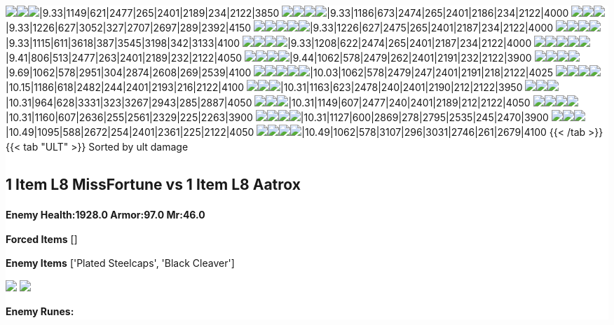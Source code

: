 ![](/item/3508.png)![](/item/1001.png)![](/item/1055.png)|9.33|1149|621|2477|265|2401|2189|234|2122|3850
![](/item/6699.png)![](/item/1001.png)![](/item/1055.png)![](/item/1036.png)|9.33|1186|673|2474|265|2401|2186|234|2122|4000
![](/item/3072.png)![](/item/1001.png)![](/item/1055.png)|9.33|1226|627|3052|327|2707|2697|289|2392|4150
![](/item/1001.png)![](/item/1055.png)![](/item/1038.png)![](/item/1038.png)![](/item/1036.png)|9.33|1226|627|2475|265|2401|2187|234|2122|4000
![](/item/6673.png)![](/item/1001.png)![](/item/1055.png)![](/item/1036.png)|9.33|1115|611|3618|387|3545|3198|342|3133|4100
![](/item/3004.png)![](/item/1001.png)![](/item/1055.png)![](/item/1036.png)|9.33|1208|622|2474|265|2401|2187|234|2122|4000
![](/item/6675.png)![](/item/1001.png)![](/item/1055.png)![](/item/1036.png)![](/item/1036.png)|9.41|806|513|2477|263|2401|2189|232|2122|4050
![](/item/3087.png)![](/item/1001.png)![](/item/1055.png)![](/item/1036.png)|9.44|1062|578|2479|262|2401|2191|232|2122|3900
![](/item/3073.png)![](/item/1001.png)![](/item/1055.png)![](/item/1036.png)|9.69|1062|578|2951|304|2874|2608|269|2539|4100
![](/item/3006.png)![](/item/1001.png)![](/item/1055.png)![](/item/1038.png)![](/item/1037.png)|10.03|1062|578|2479|247|2401|2191|218|2122|4025
![](/item/6696.png)![](/item/1001.png)![](/item/1055.png)![](/item/1036.png)|10.15|1186|618|2482|244|2401|2193|216|2122|4100
![](/item/6694.png)![](/item/1001.png)![](/item/1055.png)|10.31|1163|623|2478|240|2401|2190|212|2122|3950
![](/item/3748.png)![](/item/1001.png)![](/item/1055.png)|10.31|964|628|3331|323|3267|2943|285|2887|4050
![](/item/6698.png)![](/item/1001.png)![](/item/1055.png)|10.31|1149|607|2477|240|2401|2189|212|2122|4050
![](/item/6692.png)![](/item/1001.png)![](/item/1055.png)![](/item/1036.png)|10.31|1160|607|2636|255|2561|2329|225|2263|3900
![](/item/3814.png)![](/item/1001.png)![](/item/1055.png)![](/item/1036.png)|10.31|1127|600|2869|278|2795|2535|245|2470|3900
![](/item/3074.png)![](/item/1001.png)![](/item/1055.png)|10.49|1095|588|2672|254|2401|2361|225|2122|4050
![](/item/3071.png)![](/item/1001.png)![](/item/1055.png)![](/item/1036.png)|10.49|1062|578|3107|296|3031|2746|261|2679|4100
{{< /tab >}}
{{< tab "ULT" >}}
Sorted by ult damage
## 1 Item L8 MissFortune vs 1 Item L8 Aatrox

**Enemy Health:1928.0 Armor:97.0 Mr:46.0**


**Forced Items** []








**Enemy Items** ['Plated Steelcaps', 'Black Cleaver']





![](/item/3047.png)
![](/item/3071.png)



**Enemy Runes:**
